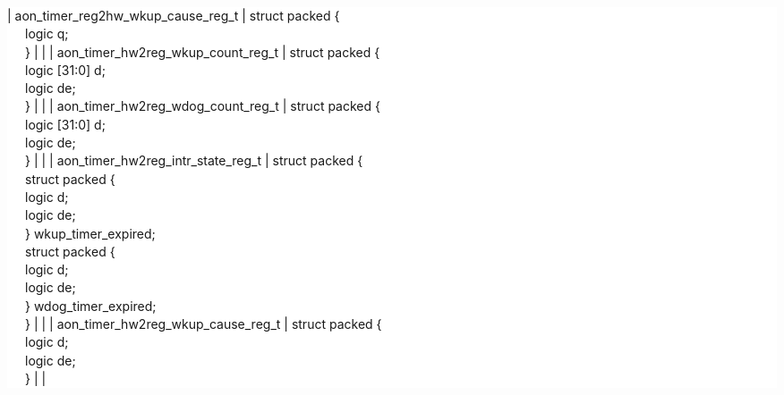 | aon_timer_reg2hw_wkup_cause_reg_t      | struct packed {<br><span style="padding-left:20px">     logic        q;<br><span style="padding-left:20px">   }                                                                                                                                                                                                                                                                                                                                                                                                                                                                                                                                                                                                                                                                                                                                                                                                                                                                                                                                                    |                                                                                   |
| aon_timer_hw2reg_wkup_count_reg_t      | struct packed {<br><span style="padding-left:20px">     logic [31:0] d;<br><span style="padding-left:20px">     logic        de;<br><span style="padding-left:20px">   }                                                                                                                                                                                                                                                                                                                                                                                                                                                                                                                                                                                                                                                                                                                                                                                                                                                                                           |                                                                                   |
| aon_timer_hw2reg_wdog_count_reg_t      | struct packed {<br><span style="padding-left:20px">     logic [31:0] d;<br><span style="padding-left:20px">     logic        de;<br><span style="padding-left:20px">   }                                                                                                                                                                                                                                                                                                                                                                                                                                                                                                                                                                                                                                                                                                                                                                                                                                                                                           |                                                                                   |
| aon_timer_hw2reg_intr_state_reg_t      | struct packed {<br><span style="padding-left:20px">     struct packed {<br><span style="padding-left:20px">       logic        d;<br><span style="padding-left:20px">       logic        de;<br><span style="padding-left:20px">     } wkup_timer_expired;<br><span style="padding-left:20px">     struct packed {<br><span style="padding-left:20px">       logic        d;<br><span style="padding-left:20px">       logic        de;<br><span style="padding-left:20px">     } wdog_timer_expired;<br><span style="padding-left:20px">   }                                                                                                                                                                                                                                                                                                                                                                                                                                                                                                                      |                                                                                   |
| aon_timer_hw2reg_wkup_cause_reg_t      | struct packed {<br><span style="padding-left:20px">     logic        d;<br><span style="padding-left:20px">     logic        de;<br><span style="padding-left:20px">   }                                                                                                                                                                                                                                                                                                                                                                                                                                                                                                                                                                                                                                                                                                                                                                                                                                                                                           |                                                                                   |